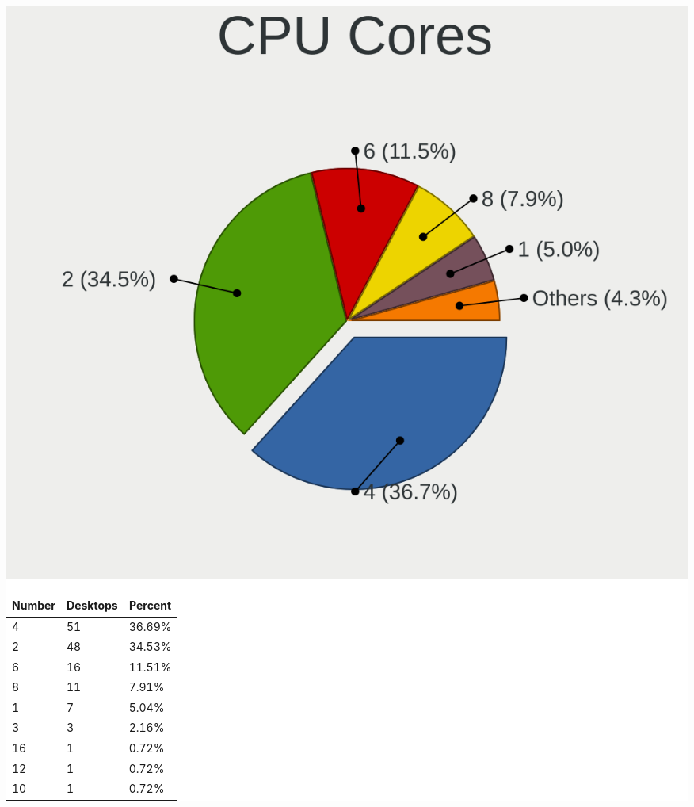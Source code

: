 ![CPU Cores](./images/pie_chart/cpu_cores.svg)


| Number | Desktops | Percent |
|--------|----------|---------|
| 4      | 51       | 36.69%  |
| 2      | 48       | 34.53%  |
| 6      | 16       | 11.51%  |
| 8      | 11       | 7.91%   |
| 1      | 7        | 5.04%   |
| 3      | 3        | 2.16%   |
| 16     | 1        | 0.72%   |
| 12     | 1        | 0.72%   |
| 10     | 1        | 0.72%   |
